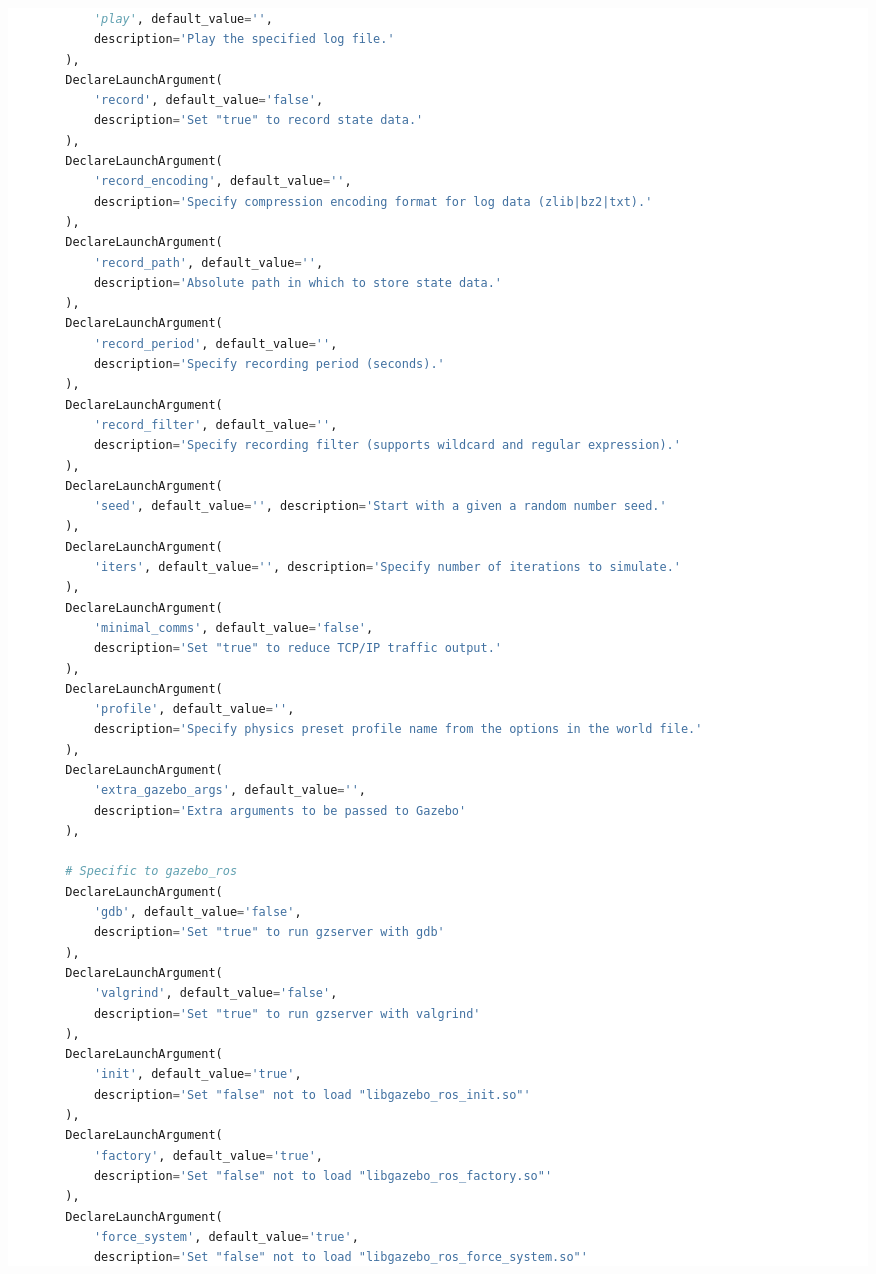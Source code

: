 ```python
            'play', default_value='',
            description='Play the specified log file.'
        ),                                                                                                                                          
        DeclareLaunchArgument(
            'record', default_value='false',
            description='Set "true" to record state data.'
        ),
        DeclareLaunchArgument(
            'record_encoding', default_value='',
            description='Specify compression encoding format for log data (zlib|bz2|txt).'
        ),
        DeclareLaunchArgument(
            'record_path', default_value='',
            description='Absolute path in which to store state data.'
        ),
        DeclareLaunchArgument(
            'record_period', default_value='',
            description='Specify recording period (seconds).'
        ),
        DeclareLaunchArgument(
            'record_filter', default_value='',
            description='Specify recording filter (supports wildcard and regular expression).'
        ),
        DeclareLaunchArgument(
            'seed', default_value='', description='Start with a given a random number seed.'
        ),
        DeclareLaunchArgument(
            'iters', default_value='', description='Specify number of iterations to simulate.'
        ),
        DeclareLaunchArgument(
            'minimal_comms', default_value='false',
            description='Set "true" to reduce TCP/IP traffic output.'
        ),
        DeclareLaunchArgument(
            'profile', default_value='',
            description='Specify physics preset profile name from the options in the world file.'
        ),
        DeclareLaunchArgument(
            'extra_gazebo_args', default_value='',
            description='Extra arguments to be passed to Gazebo'
        ),

        # Specific to gazebo_ros
        DeclareLaunchArgument(
            'gdb', default_value='false',
            description='Set "true" to run gzserver with gdb'
        ),
        DeclareLaunchArgument(
            'valgrind', default_value='false',
            description='Set "true" to run gzserver with valgrind'
        ),
        DeclareLaunchArgument(
            'init', default_value='true',
            description='Set "false" not to load "libgazebo_ros_init.so"'
        ),
        DeclareLaunchArgument(
            'factory', default_value='true',
            description='Set "false" not to load "libgazebo_ros_factory.so"'
        ),
        DeclareLaunchArgument(
            'force_system', default_value='true',
            description='Set "false" not to load "libgazebo_ros_force_system.so"'
```